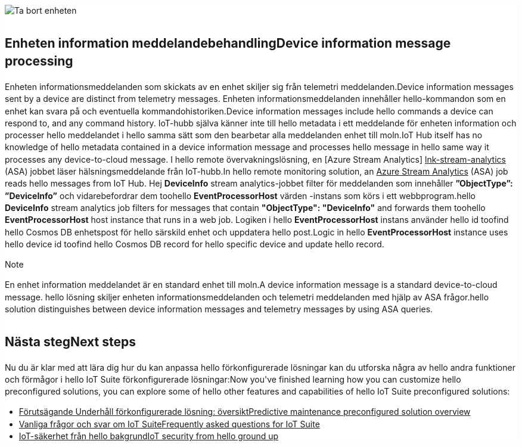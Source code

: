 ![Ta bort enheten][img-device-remove]

## <a name="device-information-message-processing"></a><span data-ttu-id="0b8c0-172">Enheten information meddelandebehandling</span><span class="sxs-lookup"><span data-stu-id="0b8c0-172">Device information message processing</span></span>

<span data-ttu-id="0b8c0-173">Enheten informationsmeddelanden som skickats av en enhet skiljer sig från telemetri meddelanden.</span><span class="sxs-lookup"><span data-stu-id="0b8c0-173">Device information messages sent by a device are distinct from telemetry messages.</span></span> <span data-ttu-id="0b8c0-174">Enheten informationsmeddelanden innehåller hello-kommandon som en enhet kan svara på och eventuella kommandohistoriken.</span><span class="sxs-lookup"><span data-stu-id="0b8c0-174">Device information messages include hello commands a device can respond to, and any command history.</span></span> <span data-ttu-id="0b8c0-175">IoT-hubb själva känner inte till hello metadata i ett meddelande för enheten information och processer hello meddelandet i hello samma sätt som den bearbetar alla meddelanden enhet till moln.</span><span class="sxs-lookup"><span data-stu-id="0b8c0-175">IoT Hub itself has no knowledge of hello metadata contained in a device information message and processes hello message in hello same way it processes any device-to-cloud message.</span></span> <span data-ttu-id="0b8c0-176">I hello remote övervakningslösning, en [Azure Stream Analytics] [ lnk-stream-analytics] (ASA) jobbet läser hälsningsmeddelande från IoT-hubb.</span><span class="sxs-lookup"><span data-stu-id="0b8c0-176">In hello remote monitoring solution, an [Azure Stream Analytics][lnk-stream-analytics] (ASA) job reads hello messages from IoT Hub.</span></span> <span data-ttu-id="0b8c0-177">Hej **DeviceInfo** stream analytics-jobbet filter för meddelanden som innehåller **”ObjectType”: ”DeviceInfo”** och vidarebefordrar dem toohello **EventProcessorHost** värden -instans som körs i ett webbprogram.</span><span class="sxs-lookup"><span data-stu-id="0b8c0-177">hello **DeviceInfo** stream analytics job filters for messages that contain **"ObjectType": "DeviceInfo"** and forwards them toohello **EventProcessorHost** host instance that runs in a web job.</span></span> <span data-ttu-id="0b8c0-178">Logiken i hello **EventProcessorHost** instans använder hello id toofind hello Cosmos DB enhetspost för hello särskild enhet och uppdatera hello post.</span><span class="sxs-lookup"><span data-stu-id="0b8c0-178">Logic in hello **EventProcessorHost** instance uses hello device id toofind hello Cosmos DB record for hello specific device and update hello record.</span></span>

> [!NOTE]
> <span data-ttu-id="0b8c0-179">En enhet information meddelandet är en standard enhet till moln.</span><span class="sxs-lookup"><span data-stu-id="0b8c0-179">A device information message is a standard device-to-cloud message.</span></span> <span data-ttu-id="0b8c0-180">hello lösning skiljer enheten informationsmeddelanden och telemetri meddelanden med hjälp av ASA frågor.</span><span class="sxs-lookup"><span data-stu-id="0b8c0-180">hello solution distinguishes between device information messages and telemetry messages by using ASA queries.</span></span>

## <a name="next-steps"></a><span data-ttu-id="0b8c0-181">Nästa steg</span><span class="sxs-lookup"><span data-stu-id="0b8c0-181">Next steps</span></span>

<span data-ttu-id="0b8c0-182">Nu du är klar med att lära dig hur du kan anpassa hello förkonfigurerade lösningar kan du utforska några av hello andra funktioner och förmågor i hello IoT Suite förkonfigurerade lösningar:</span><span class="sxs-lookup"><span data-stu-id="0b8c0-182">Now you've finished learning how you can customize hello preconfigured solutions, you can explore some of hello other features and capabilities of hello IoT Suite preconfigured solutions:</span></span>

* <span data-ttu-id="0b8c0-183">[Förutsägande Underhåll förkonfigurerade lösning: översikt][lnk-predictive-overview]</span><span class="sxs-lookup"><span data-stu-id="0b8c0-183">[Predictive maintenance preconfigured solution overview][lnk-predictive-overview]</span></span>
* <span data-ttu-id="0b8c0-184">[Vanliga frågor och svar om IoT Suite][lnk-faq]</span><span class="sxs-lookup"><span data-stu-id="0b8c0-184">[Frequently asked questions for IoT Suite][lnk-faq]</span></span>
* <span data-ttu-id="0b8c0-185">[IoT-säkerhet från hello bakgrund][lnk-security-groundup]</span><span class="sxs-lookup"><span data-stu-id="0b8c0-185">[IoT security from hello ground up][lnk-security-groundup]</span></span>


[img-device-list]: media/iot-suite-remote-monitoring-device-info/image1.png
[img-device-edit]: media/iot-suite-remote-monitoring-device-info/image2.png
[img-device-remove]: media/iot-suite-remote-monitoring-device-info/image3.png
[lnk-iot-hub]: https://azure.microsoft.com/documentation/services/iot-hub/
[lnk-identity-registry]: ../iot-hub/iot-hub-devguide-identity-registry.md
[lnk-device-twin]: ../iot-hub/iot-hub-devguide-device-twins.md
[lnk-docdb]: https://azure.microsoft.com/documentation/services/documentdb/
[lnk-stream-analytics]: https://azure.microsoft.com/documentation/services/stream-analytics/
[lnk-dynamic-telemetry]: iot-suite-dynamic-telemetry.md
[lnk-predictive-overview]: iot-suite-predictive-overview.md
[lnk-faq]: iot-suite-faq.md
[lnk-security-groundup]: securing-iot-ground-up.md